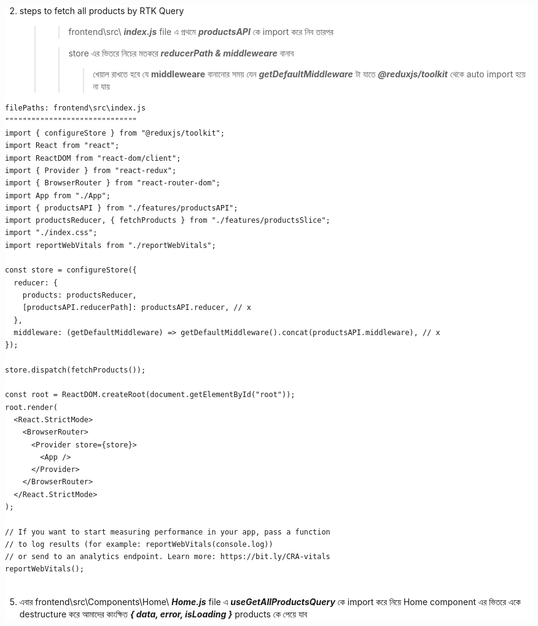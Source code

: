 2. steps to fetch all products by RTK Query
   > > frontend\src\ **_index.js_** file এ প্রথমে **_productsAPI_** কে import করে নিব তারপর
   >
   > > store এর ভিতরে নিচের মতকরে **_reducerPath & middleweare_** বানাব
   > >
   > > > খেয়াল রাখতে হবে যে **middleweare** বানানোর সময় যেন **_getDefaultMiddleware_** টা যাতে **_@reduxjs/toolkit_** থেকে auto import হয়ে না যায়

```http
filePaths: frontend\src\index.js
""""""""""""""""""""""""""""""
import { configureStore } from "@reduxjs/toolkit";
import React from "react";
import ReactDOM from "react-dom/client";
import { Provider } from "react-redux";
import { BrowserRouter } from "react-router-dom";
import App from "./App";
import { productsAPI } from "./features/productsAPI";
import productsReducer, { fetchProducts } from "./features/productsSlice";
import "./index.css";
import reportWebVitals from "./reportWebVitals";

const store = configureStore({
  reducer: {
    products: productsReducer,
    [productsAPI.reducerPath]: productsAPI.reducer, // x
  },
  middleware: (getDefaultMiddleware) => getDefaultMiddleware().concat(productsAPI.middleware), // x
});

store.dispatch(fetchProducts());

const root = ReactDOM.createRoot(document.getElementById("root"));
root.render(
  <React.StrictMode>
    <BrowserRouter>
      <Provider store={store}>
        <App />
      </Provider>
    </BrowserRouter>
  </React.StrictMode>
);

// If you want to start measuring performance in your app, pass a function
// to log results (for example: reportWebVitals(console.log))
// or send to an analytics endpoint. Learn more: https://bit.ly/CRA-vitals
reportWebVitals();


```

5. এবার frontend\src\Components\Home\ **_Home.js_** file এ **_useGetAllProductsQuery_** কে import করে নিয়ে Home component এর ভিতরে একে destructure করে আমাদের কাংক্ষিত **_{ data, error, isLoading }_** products কে পেয়ে যাব
